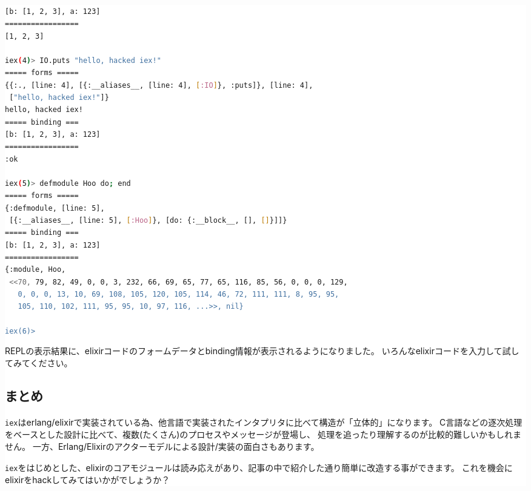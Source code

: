 ```bash
[b: [1, 2, 3], a: 123]
=================
[1, 2, 3]

iex(4)> IO.puts "hello, hacked iex!"
===== forms =====
{{:., [line: 4], [{:__aliases__, [line: 4], [:IO]}, :puts]}, [line: 4],
 ["hello, hacked iex!"]}
hello, hacked iex!
===== binding ===
[b: [1, 2, 3], a: 123]
=================
:ok

iex(5)> defmodule Hoo do; end
===== forms =====
{:defmodule, [line: 5],
 [{:__aliases__, [line: 5], [:Hoo]}, [do: {:__block__, [], []}]]}
===== binding ===
[b: [1, 2, 3], a: 123]
=================
{:module, Hoo,
 <<70, 79, 82, 49, 0, 0, 3, 232, 66, 69, 65, 77, 65, 116, 85, 56, 0, 0, 0, 129,
   0, 0, 0, 13, 10, 69, 108, 105, 120, 105, 114, 46, 72, 111, 111, 8, 95, 95,
   105, 110, 102, 111, 95, 95, 10, 97, 116, ...>>, nil}

iex(6)>
```

REPLの表示結果に、elixirコードのフォームデータとbinding情報が表示されるようになりました。
いろんなelixirコードを入力して試してみてください。

## まとめ

`iex`はerlang/elixirで実装されている為、他言語で実装されたインタプリタに比べて構造が「立体的」になります。
C言語などの逐次処理をベースとした設計に比べて、複数(たくさん)のプロセスやメッセージが登場し、
処理を追ったり理解するのが比較的難しいかもしれません。
一方、Erlang/Elixirのアクターモデルによる設計/実装の面白さもあります。

`iex`をはじめとした、elixirのコアモジュールは読み応えがあり、記事の中で紹介した通り簡単に改造する事ができます。
これを機会にelixirをhackしてみてはいかがでしょうか？
